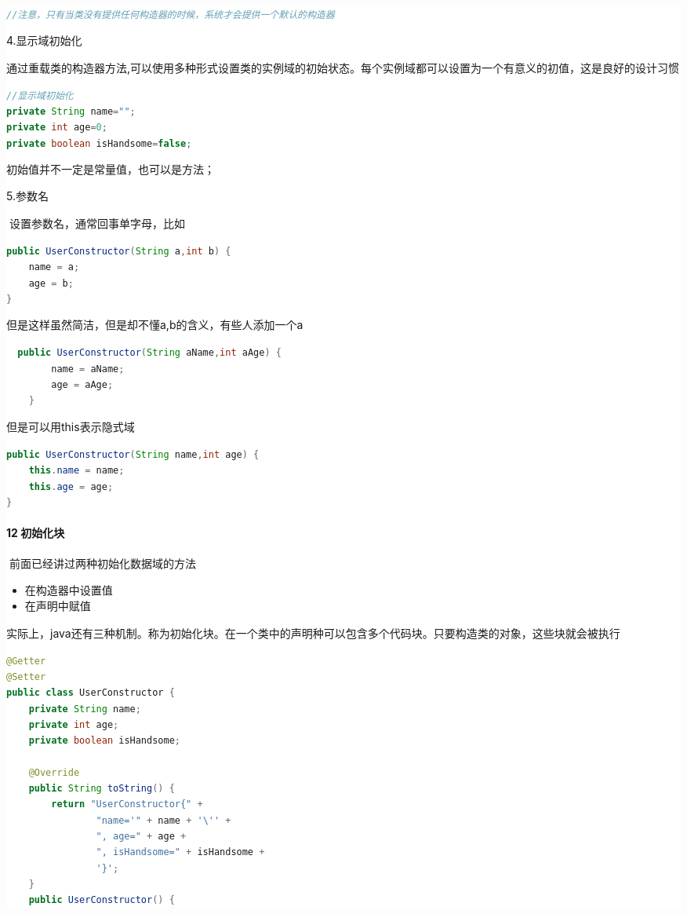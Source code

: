 ```java
//注意，只有当类没有提供任何构造器的时候，系统才会提供一个默认的构造器
```

4.显示域初始化

​	通过重载类的构造器方法,可以使用多种形式设置类的实例域的初始状态。每个实例域都可以设置为一个有意义的初值，这是良好的设计习惯

```java
//显示域初始化
private String name="";
private int age=0;
private boolean isHandsome=false;

```

初始值并不一定是常量值，也可以是方法；

5.参数名

​		设置参数名，通常回事单字母，比如

```java
public UserConstructor(String a,int b) {
    name = a;
    age = b;
}
```

但是这样虽然简洁，但是却不懂a,b的含义，有些人添加一个a

```java
  public UserConstructor(String aName,int aAge) {
        name = aName;
        age = aAge;
    }
```

但是可以用this表示隐式域

```java
public UserConstructor(String name,int age) {
    this.name = name;
    this.age = age;
}
```

#### 12 初始化块

​	前面已经讲过两种初始化数据域的方法

- 在构造器中设置值
- 在声明中赋值

实际上，java还有三种机制。称为初始化块。在一个类中的声明种可以包含多个代码块。只要构造类的对象，这些块就会被执行

```java
@Getter
@Setter
public class UserConstructor {
    private String name;
    private int age;
    private boolean isHandsome;

    @Override
    public String toString() {
        return "UserConstructor{" +
                "name='" + name + '\'' +
                ", age=" + age +
                ", isHandsome=" + isHandsome +
                '}';
    }
    public UserConstructor() {
```